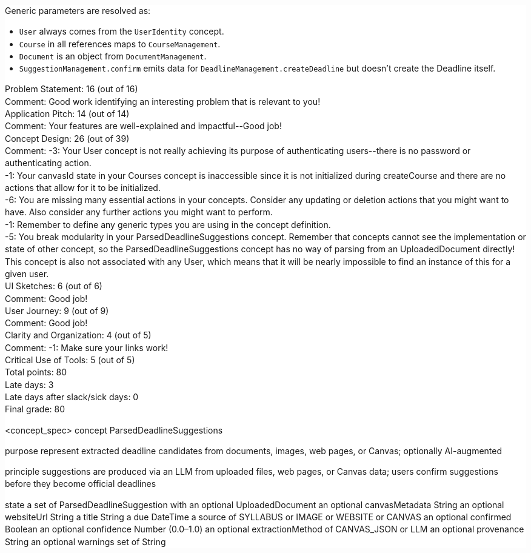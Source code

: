 Generic parameters are resolved as:

* `User` always comes from the `UserIdentity` concept.
* `Course` in all references maps to `CourseManagement`.
* `Document` is an object from `DocumentManagement`.
* `SuggestionManagement.confirm` emits data for `DeadlineManagement.createDeadline` but doesn’t create the Deadline itself.

Problem Statement: 16 (out of 16)\
Comment: Good work identifying an interesting problem that is relevant to you!\
Application Pitch: 14 (out of 14)\
Comment: Your features are well-explained and impactful--Good job!\
Concept Design: 26 (out of 39)\
Comment: -3: Your User concept is not really achieving its purpose of authenticating users--there is no password or authenticating action.\
-1: Your canvasId state in your Courses concept is inaccessible since it is not initialized during createCourse and there are no actions that allow for it to be initialized.\
-6: You are missing many essential actions in your concepts. Consider any updating or deletion actions that you might want to have. Also consider any further actions you might want to perform.\
-1: Remember to define any generic types you are using in the concept definition.\
-5: You break modularity in your ParsedDeadlineSuggestions concept. Remember that concepts cannot see the implementation or state of other concept, so the ParsedDeadlineSuggestions concept has no way of parsing from an UploadedDocument directly! This concept is also not associated with any User, which means that it will be nearly impossible to find an instance of this for a given user.\
UI Sketches: 6 (out of 6)\
Comment: Good job!\
User Journey: 9 (out of 9)\
Comment: Good job!\
Clarity and Organization: 4 (out of 5)\
Comment: -1: Make sure your links work!\
Critical Use of Tools: 5 (out of 5)\
Total points: 80\
Late days: 3\
Late days after slack/sick days: 0\
Final grade: 80

\<concept\_spec>
concept ParsedDeadlineSuggestions

purpose
represent extracted deadline candidates from documents, images, web pages, or Canvas; optionally AI-augmented

principle
suggestions are produced via an LLM from uploaded files, web pages, or Canvas data;
users confirm suggestions before they become official deadlines

state
a set of ParsedDeadlineSuggestion with
an optional UploadedDocument
an optional canvasMetadata String
an optional websiteUrl String
a title String
a due DateTime
a source of SYLLABUS or IMAGE or WEBSITE or CANVAS
an optional confirmed Boolean
an optional confidence Number (0.0–1.0)
an optional extractionMethod of CANVAS\_JSON or LLM
an optional provenance String
an optional warnings set of String
